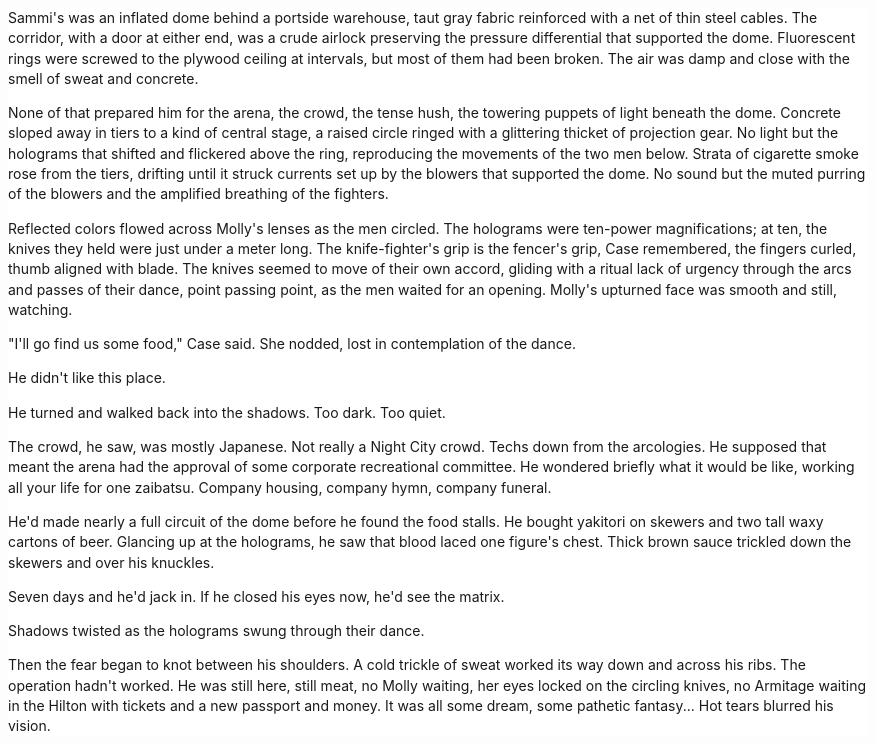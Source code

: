 Sammi's was an inflated dome behind a portside warehouse, taut gray
fabric reinforced with a net of thin steel cables.  The corridor, with
a door at either end, was a crude airlock preserving the pressure
differential that supported the dome.  Fluorescent rings were screwed
to the plywood ceiling at intervals, but most of them had been broken.
The air was damp and close with the smell of sweat and concrete.

None of that prepared him for the arena, the crowd, the
tense hush, the towering puppets of light beneath the dome. 
Concrete sloped away in tiers to a kind of central stage, a raised
circle ringed with a glittering thicket of projection gear.  No
light but the holograms that shifted and flickered above the
ring, reproducing the movements of the two men below.  Strata
of cigarette smoke rose from the tiers, drifting until it struck
currents set up by the blowers that supported the dome.  No
sound but the muted purring of the blowers and the amplified
breathing of the fighters.

Reflected colors flowed across Molly's lenses as the men circled.  The
holograms were ten-power magnifications; at ten, the knives they held
were just under a meter long.  The knife-fighter's grip is the
fencer's grip, Case remembered, the fingers curled, thumb aligned with
blade.  The knives seemed to move of their own accord, gliding with a
ritual lack of urgency through the arcs and passes of their dance,
point passing point, as the men waited for an opening.  Molly's
upturned face was smooth and still, watching.

"I'll go find us some food," Case said.  She nodded, lost in
contemplation of the dance.

He didn't like this place.

He turned and walked back into the shadows.  Too dark. 
Too quiet.

The crowd, he saw, was mostly Japanese.  Not really a Night
City crowd.  Techs down from the arcologies.  He supposed that
meant the arena had the approval of some corporate recreational
committee.  He wondered briefly what it would be like, working
all your life for one zaibatsu.  Company housing, company
hymn, company funeral.

He'd made nearly a full circuit of the dome before he found
the food stalls.  He bought yakitori on skewers and two tall
waxy cartons of beer.  Glancing up at the holograms, he saw
that blood laced one figure's chest.  Thick brown sauce trickled
down the skewers and over his knuckles.

Seven days and he'd jack in.  If he closed his eyes now,
he'd see the matrix.

Shadows twisted as the holograms swung through their dance.

Then the fear began to knot between his shoulders.  A cold
trickle of sweat worked its way down and across his ribs.  The
operation hadn't worked.  He was still here, still meat, no Molly
waiting, her eyes locked on the circling knives, no Armitage
waiting in the Hilton with tickets and a new passport and
money.  It was all some dream, some pathetic fantasy...  Hot
tears blurred his vision.
